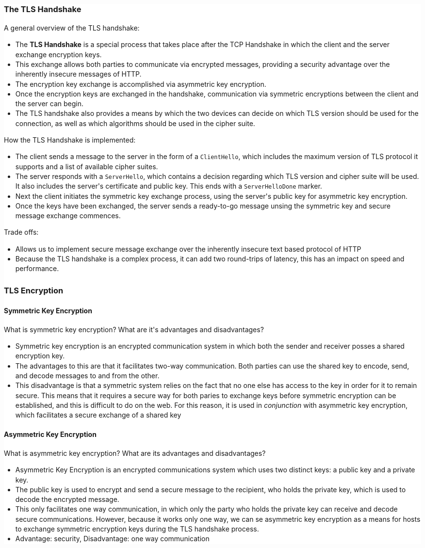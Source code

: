 ### The TLS Handshake

A general overview of the TLS handshake:

- The **TLS Handshake** is a special process that takes place after the TCP Handshake in which the client and the server exchange encryption keys.
- This exchange allows both parties to communicate via encrypted messages, providing a security advantage over the inherently insecure messages of HTTP.
- The encryption key exchange is accomplished via asymmetric key encryption.
- Once the encryption keys are exchanged in the handshake, communication via symmetric encryptions between the client and the server can begin.
- The TLS handshake also provides a means by which the two devices can decide on which TLS version should be used for the connection, as well as which algorithms should be used in the cipher suite.

How the TLS Handshake is implemented:

- The client sends a message to the server in the form of a `ClientHello`, which includes the maximum version of TLS protocol it supports and a list of available cipher suites.
- The server responds with a `ServerHello`, which contains a decision regarding which TLS version and cipher suite will be used. It also includes the server's certificate and public key. This ends with a `ServerHelloDone` marker.
- Next the client initiates the symmetric key exchange process, using the server's public key for asymmetric key encryption.
- Once the keys have been exchanged, the server sends a ready-to-go message unsing the symmetric key and secure message exchange commences.

Trade offs:

- Allows us to implement secure message exchange over the inherently insecure text based protocol of HTTP
- Because the TLS handshake is a complex process, it can add two round-trips of latency, this has an impact on speed and performance.

### TLS Encryption

#### Symmetric Key Encryption

What is symmetric key encryption? What are it's advantages and disadvantages?

- Symmetric key encryption is an encrypted communication system in which both the sender and receiver posses a shared encryption key.
- The advantages to this are that it facilitates two-way communication. Both parties can use the shared key to encode, send, and decode messages to and from the other.
- This disadvantage is that a symmetric system relies on the fact that no one else has access to the key in order for it to remain secure. This means that it requires a secure way for both paries to exchange keys before symmetric encryption can be established, and this is difficult to do on the web. For this reason, it is used in _conjunction_ with asymmetric key encryption, which facilitates a secure exchange of a shared key

#### Asymmetric Key Encryption

What is asymmetric key encryption? What are its advantages and disadvantages?

- Asymmetric Key Encryption is an encrypted communications system which uses two distinct keys: a public key and a private key. 
- The public key is used to encrypt and send a secure message to the recipient, who holds the private key, which is used to decode the encrypted message.
- This only facilitates one way communication, in which only the party who holds the private key can receive and decode secure communications. However, because it works only one way, we can se asymmetric key encryption as a means for hosts to exchange symmetric encryption keys during the TLS handshake process.
- Advantage: security, Disadvantage: one way communication
